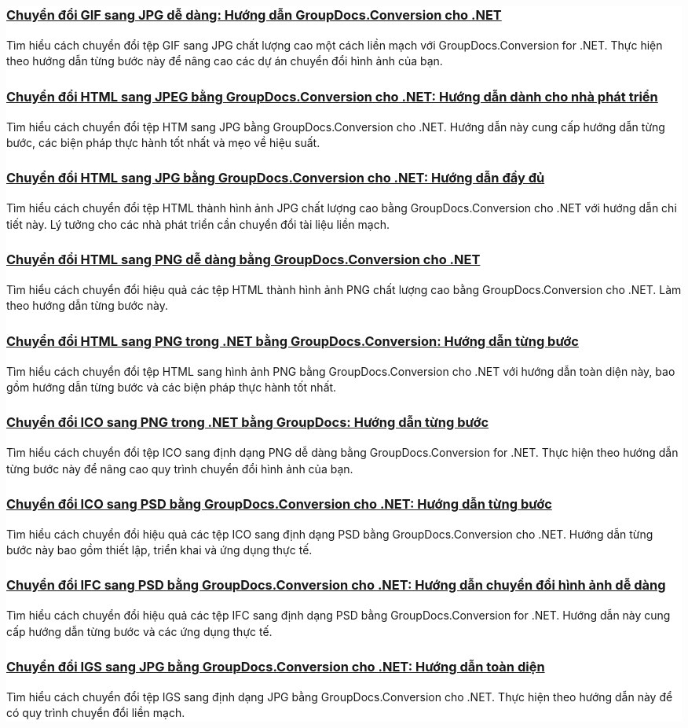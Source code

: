 ### [Chuyển đổi GIF sang JPG dễ dàng: Hướng dẫn GroupDocs.Conversion cho .NET](./gif-to-jpg-conversion-groupdocs-dotnet/)
Tìm hiểu cách chuyển đổi tệp GIF sang JPG chất lượng cao một cách liền mạch với GroupDocs.Conversion for .NET. Thực hiện theo hướng dẫn từng bước này để nâng cao các dự án chuyển đổi hình ảnh của bạn.

### [Chuyển đổi HTML sang JPEG bằng GroupDocs.Conversion cho .NET: Hướng dẫn dành cho nhà phát triển](./convert-htm-to-jpg-groupdocs-conversion-net/)
Tìm hiểu cách chuyển đổi tệp HTM sang JPG bằng GroupDocs.Conversion cho .NET. Hướng dẫn này cung cấp hướng dẫn từng bước, các biện pháp thực hành tốt nhất và mẹo về hiệu suất.

### [Chuyển đổi HTML sang JPG bằng GroupDocs.Conversion cho .NET: Hướng dẫn đầy đủ](./convert-html-to-jpg-groupdocs-net/)
Tìm hiểu cách chuyển đổi tệp HTML thành hình ảnh JPG chất lượng cao bằng GroupDocs.Conversion cho .NET với hướng dẫn chi tiết này. Lý tưởng cho các nhà phát triển cần chuyển đổi tài liệu liền mạch.

### [Chuyển đổi HTML sang PNG dễ dàng bằng GroupDocs.Conversion cho .NET](./convert-html-to-png-groupdocs-conversion-net/)
Tìm hiểu cách chuyển đổi hiệu quả các tệp HTML thành hình ảnh PNG chất lượng cao bằng GroupDocs.Conversion cho .NET. Làm theo hướng dẫn từng bước này.

### [Chuyển đổi HTML sang PNG trong .NET bằng GroupDocs.Conversion: Hướng dẫn từng bước](./html-to-png-conversion-groupdocs-net/)
Tìm hiểu cách chuyển đổi tệp HTML sang hình ảnh PNG bằng GroupDocs.Conversion cho .NET với hướng dẫn toàn diện này, bao gồm hướng dẫn từng bước và các biện pháp thực hành tốt nhất.

### [Chuyển đổi ICO sang PNG trong .NET bằng GroupDocs: Hướng dẫn từng bước](./convert-ico-to-png-groupdocs-net/)
Tìm hiểu cách chuyển đổi tệp ICO sang định dạng PNG dễ dàng bằng GroupDocs.Conversion for .NET. Thực hiện theo hướng dẫn từng bước này để nâng cao quy trình chuyển đổi hình ảnh của bạn.

### [Chuyển đổi ICO sang PSD bằng GroupDocs.Conversion cho .NET: Hướng dẫn từng bước](./convert-ico-psd-groupdocs-dotnet/)
Tìm hiểu cách chuyển đổi hiệu quả các tệp ICO sang định dạng PSD bằng GroupDocs.Conversion cho .NET. Hướng dẫn từng bước này bao gồm thiết lập, triển khai và ứng dụng thực tế.

### [Chuyển đổi IFC sang PSD bằng GroupDocs.Conversion cho .NET: Hướng dẫn chuyển đổi hình ảnh dễ dàng](./convert-ifc-psd-groupdocs-dotnet/)
Tìm hiểu cách chuyển đổi hiệu quả các tệp IFC sang định dạng PSD bằng GroupDocs.Conversion for .NET. Hướng dẫn này cung cấp hướng dẫn từng bước và các ứng dụng thực tế.

### [Chuyển đổi IGS sang JPG bằng GroupDocs.Conversion cho .NET: Hướng dẫn toàn diện](./convert-igs-to-jpg-groupdocs-net/)
Tìm hiểu cách chuyển đổi tệp IGS sang định dạng JPG bằng GroupDocs.Conversion cho .NET. Thực hiện theo hướng dẫn này để có quy trình chuyển đổi liền mạch.
